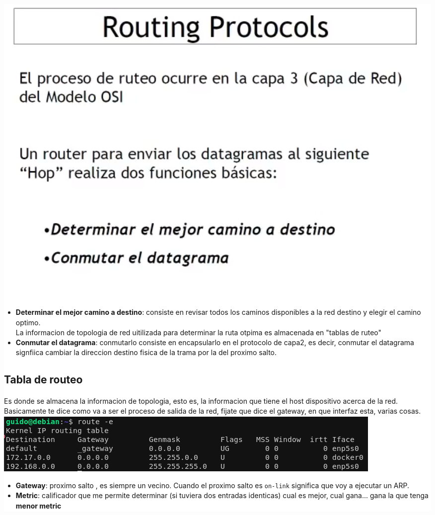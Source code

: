 ![](images/2022-05-18-16-37-51.png) 

- **Determinar el mejor camino a destino**: consiste en revisar todos los caminos disponibles a la red destino y elegir el camino optimo.\
La informacion de topologia de red uitilizada para determinar la ruta otpima es almacenada en "tablas de ruteo"
- **Conmutar el datagrama**: conmutarlo consiste en encapsularlo en el protocolo de capa2, es decir, conmutar el datagrama signfiica cambiar la direccion destino fisica de la trama por la del proximo salto.

##  Tabla de routeo
Es donde se almacena la informacion de topologia, esto es, la informacion que tiene el host dispositivo acerca de la red. \
Basicamente te dice como va a ser el proceso de salida de la red, fijate que dice el gateway, en que interfaz esta, varias cosas.
![](images/2022-05-18-16-41-12.png) 
- **Gateway**: proximo salto , es siempre un vecino. Cuando el proximo salto es `on-link` significa que voy a ejecutar un ARP.   
- **Metric**: calificador que me permite determinar (si tuviera dos entradas identicas) cual es mejor, cual gana... gana la que tenga **menor metric**
